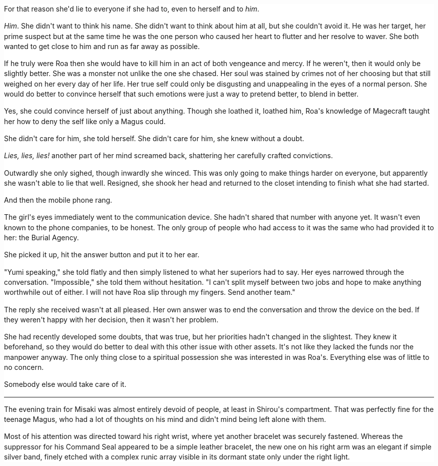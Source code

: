 For that reason she'd lie to everyone if she had to, even to herself and to *him*.

*Him*. She didn't want to think his name. She didn't want to think about him at all, but she couldn't avoid it. He was her target, her prime suspect but at the same time he was the one person who caused her heart to flutter and her resolve to waver. She both wanted to get close to him and run as far away as possible.

If he truly were Roa then she would have to kill him in an act of both vengeance and mercy. If he weren't, then it would only be slightly better. She was a monster not unlike the one she chased. Her soul was stained by crimes not of her choosing but that still weighed on her every day of her life. Her true self could only be disgusting and unappealing in the eyes of a normal person. She would do better to convince herself that such emotions were just a way to pretend better, to blend in better.

Yes, she could convince herself of just about anything. Though she loathed it, loathed him, Roa's knowledge of Magecraft taught her how to deny the self like only a Magus could.

She didn't care for him, she told herself. She didn't care for him, she knew without a doubt.

*Lies, lies, lies!* another part of her mind screamed back, shattering her carefully crafted convictions.

Outwardly she only sighed, though inwardly she winced. This was only going to make things harder on everyone, but apparently she wasn't able to lie that well. Resigned, she shook her head and returned to the closet intending to finish what she had started.

And then the mobile phone rang.

The girl's eyes immediately went to the communication device. She hadn't shared that number with anyone yet. It wasn't even known to the phone companies, to be honest. The only group of people who had access to it was the same who had provided it to her: the Burial Agency.

She picked it up, hit the answer button and put it to her ear.

"Yumi speaking," she told flatly and then simply listened to what her superiors had to say. Her eyes narrowed through the conversation. "Impossible," she told them without hesitation. "I can't split myself between two jobs and hope to make anything worthwhile out of either. I will not have Roa slip through my fingers. Send another team."

The reply she received wasn't at all pleased. Her own answer was to end the conversation and throw the device on the bed. If they weren't happy with her decision, then it wasn't her problem.

She had recently developed some doubts, that was true, but her priorities hadn't changed in the slightest. They knew it beforehand, so they would do better to deal with this other issue with other assets. It's not like they lacked the funds nor the manpower anyway. The only thing close to a spiritual possession she was interested in was Roa's. Everything else was of little to no concern.

Somebody else would take care of it.

------------------------------------------------------------------------

The evening train for Misaki was almost entirely devoid of people, at least in Shirou's compartment. That was perfectly fine for the teenage Magus, who had a lot of thoughts on his mind and didn't mind being left alone with them.

Most of his attention was directed toward his right wrist, where yet another bracelet was securely fastened. Whereas the suppressor for his Command Seal appeared to be a simple leather bracelet, the new one on his right arm was an elegant if simple silver band, finely etched with a complex runic array visible in its dormant state only under the right light.

